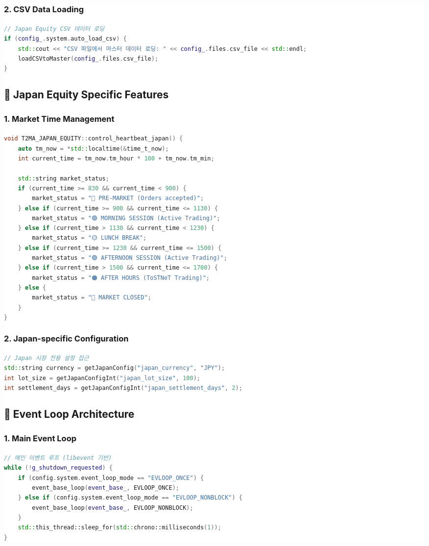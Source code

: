 ### 2. CSV Data Loading

```cpp
// Japan Equity CSV 데이터 로딩
if (config_.system.auto_load_csv) {
    std::cout << "CSV 파일에서 마스터 데이터 로딩: " << config_.files.csv_file << std::endl;
    loadCSVtoMaster(config_.files.csv_file);
}
```

## 🎯 Japan Equity Specific Features

### 1. Market Time Management

```cpp
void T2MA_JAPAN_EQUITY::control_heartbeat_japan() {
    auto tm_now = *std::localtime(&time_t_now);
    int current_time = tm_now.tm_hour * 100 + tm_now.tm_min;

    std::string market_status;
    if (current_time >= 830 && current_time < 900) {
        market_status = "🔵 PRE-MARKET (Orders accepted)";
    } else if (current_time >= 900 && current_time <= 1130) {
        market_status = "🟢 MORNING SESSION (Active Trading)";
    } else if (current_time > 1130 && current_time < 1230) {
        market_status = "🟡 LUNCH BREAK";
    } else if (current_time >= 1230 && current_time <= 1500) {
        market_status = "🟢 AFTERNOON SESSION (Active Trading)";
    } else if (current_time > 1500 && current_time <= 1700) {
        market_status = "🟠 AFTER HOURS (ToSTNeT Trading)";
    } else {
        market_status = "🔴 MARKET CLOSED";
    }
}
```

### 2. Japan-specific Configuration

```cpp
// Japan 시장 전용 설정 접근
std::string currency = getJapanConfig("japan_currency", "JPY");
int lot_size = getJapanConfigInt("japan_lot_size", 100);
int settlement_days = getJapanConfigInt("japan_settlement_days", 2);
```

## 🔄 Event Loop Architecture

### 1. Main Event Loop

```cpp
// 메인 이벤트 루프 (libevent 기반)
while (!g_shutdown_requested) {
    if (config.system.event_loop_mode == "EVLOOP_ONCE") {
        event_base_loop(event_base_, EVLOOP_ONCE);
    } else if (config.system.event_loop_mode == "EVLOOP_NONBLOCK") {
        event_base_loop(event_base_, EVLOOP_NONBLOCK);
    }
    std::this_thread::sleep_for(std::chrono::milliseconds(1));
}
```
